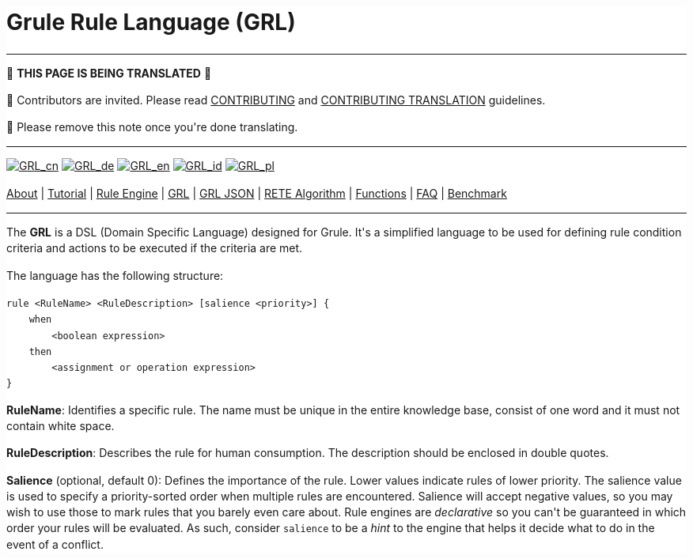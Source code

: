 # Grule Rule Language (GRL)

---

:construction:
__THIS PAGE IS BEING TRANSLATED__
:construction:

:construction_worker: Contributors are invited. Please read [CONTRIBUTING](../../CONTRIBUTING.md) and [CONTRIBUTING TRANSLATION](../CONTRIBUTING_TRANSLATION.md) guidelines.

:vulcan_salute: Please remove this note once you're done translating.

---


[![GRL_cn](https://github.com/yammadev/flag-icons/blob/master/png/CN.png?raw=true)](../cn/GRL_cn.md)
[![GRL_de](https://github.com/yammadev/flag-icons/blob/master/png/DE.png?raw=true)](../de/GRL_de.md)
[![GRL_en](https://github.com/yammadev/flag-icons/blob/master/png/GB.png?raw=true)](../en/GRL_en.md)
[![GRL_id](https://github.com/yammadev/flag-icons/blob/master/png/ID.png?raw=true)](../id/GRL_id.md)
[![GRL_pl](https://github.com/yammadev/flag-icons/blob/master/png/PL.png?raw=true)](../pl/GRL_pl.md)

[About](About_de.md) | [Tutorial](Tutorial_de.md) | [Rule Engine](RuleEngine_de.md) | [GRL](GRL_de.md) | [GRL JSON](GRL_JSON_de.md) | [RETE Algorithm](RETE_de.md) | [Functions](Function_de.md) | [FAQ](FAQ_de.md) | [Benchmark](Benchmarking_de.md)

---

The **GRL** is a DSL (Domain Specific Language) designed for Grule. It's a
simplified language to be used for defining rule condition criteria and actions
to be executed if the criteria are met.

The language has the following structure:

```Shell
rule <RuleName> <RuleDescription> [salience <priority>] {
    when
        <boolean expression>
    then
        <assignment or operation expression>
}
```

**RuleName**: Identifies a specific rule. The name must be unique in the entire
knowledge base, consist of one word and it must not contain white space.

**RuleDescription**: Describes the rule for human consumption. The description
should be enclosed in double quotes.

**Salience** (optional, default 0): Defines the importance of the rule. Lower
values indicate rules of lower priority. The salience value is used to specify a
priority-sorted order when multiple rules are encountered. Salience will accept
negative values, so you may wish to use those to mark rules that you barely even
care about. Rule engines are *declarative* so you can't be guaranteed in which
order your rules will be evaluated.  As such, consider `salience` to be a *hint*
to the engine that helps it decide what to do in the event of a conflict.
